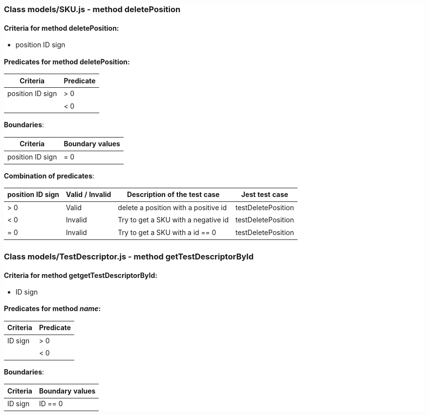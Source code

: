 

### **Class models/SKU.js - method deletePosition**

**Criteria for method deletePosition:**

 -  position ID sign

**Predicates for method deletePosition:**

| Criteria | Predicate |
| -------- | --------- |
| position ID sign | > 0 |
|         | < 0 |

**Boundaries**:

| Criteria | Boundary values |
| -------- | --------------- |
| position ID sign | = 0 |

**Combination of predicates**:

| position ID sign | Valid / Invalid | Description of the test case | Jest test case |
|-------|-------|-------|-------|
|> 0| Valid | delete a position with a positive id| testDeletePosition |
|< 0| Invalid | Try to get a SKU with a negative id| testDeletePosition |
|= 0| Invalid | Try to get a SKU with a id == 0| testDeletePosition |







### **Class models/TestDescriptor.js - method getTestDescriptorById**

**Criteria for method getgetTestDescriptorById:**

 -  ID sign

**Predicates for method *name*:**

| Criteria | Predicate |
| -------- | --------- |
| ID sign | > 0 |
|         | < 0 |

**Boundaries**:

| Criteria | Boundary values |
| -------- | --------------- |
| ID sign | ID == 0 |
